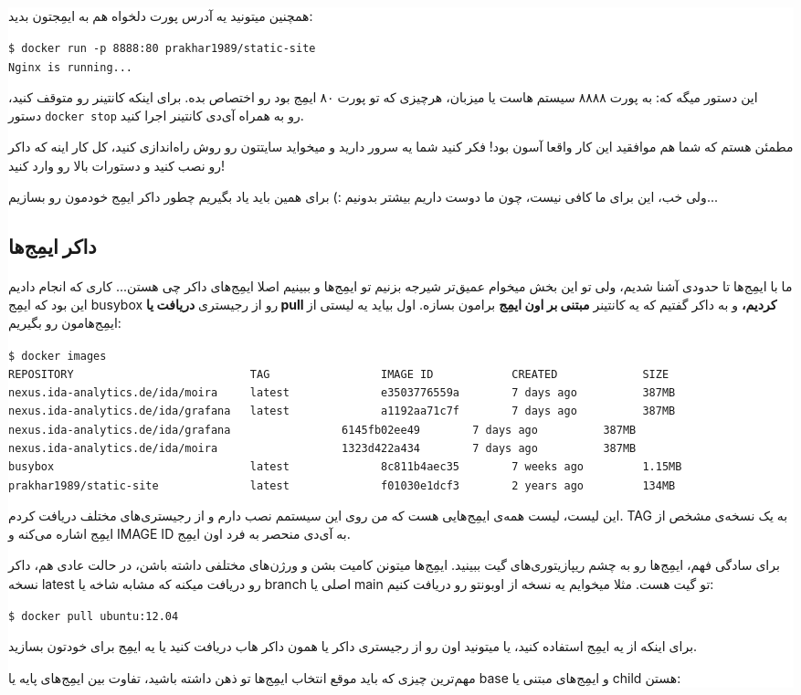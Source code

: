 
همچنین میتونید یه آدرس پورت دلخواه هم به ایمِجتون بدید:

```
$ docker run -p 8888:80 prakhar1989/static-site
Nginx is running...
```

این دستور میگه که: به پورت ۸۸۸۸ سیستم هاست یا میزبان، هرچیزی که تو پورت ۸۰ ایمِج بود رو اختصاص بده. برای اینکه کانتینر رو متوقف کنید، دستور `docker stop` رو به همراه آی‌دی کانتینر اجرا کنید.

مطمئن هستم که شما هم موافقید این کار واقعا آسون بود! فکر کنید شما یه سرور دارید و میخواید سایتتون رو روش راه‌اندازی کنید، کل کار اینه که داکر رو نصب کنید و دستورات بالا رو وارد کنید!

ولی خب، این برای ما کافی نیست، چون ما دوست داریم بیشتر بدونیم :) برای همین باید یاد بگیریم چطور داکر ایمِج خودمون رو بسازیم...

داکر ایمِج‌ها
-------------

ما با ایمِج‌ها تا حدودی آشنا شدیم، ولی تو این بخش میخوام عمیق‌تر شیرجه‌ بزنیم تو ایمِج‌ها و ببینیم اصلا ایمِج‌های داکر چی هستن... کاری که انجام دادیم این بود که ایمِج busybox رو از رجیستری **دریافت یا pull کردیم،** و به داکر گفتیم که یه کانتینر **مبتنی بر اون ایمِج** برامون بسازه. اول بیاید یه لیستی از ایمِج‌هامون رو بگیریم:

```
$ docker images
REPOSITORY                           TAG                 IMAGE ID            CREATED             SIZE
nexus.ida-analytics.de/ida/moira     latest              e3503776559a        7 days ago          387MB
nexus.ida-analytics.de/ida/grafana   latest              a1192aa71c7f        7 days ago          387MB
nexus.ida-analytics.de/ida/grafana                 6145fb02ee49        7 days ago          387MB
nexus.ida-analytics.de/ida/moira                   1323d422a434        7 days ago          387MB
busybox                              latest              8c811b4aec35        7 weeks ago         1.15MB
prakhar1989/static-site              latest              f01030e1dcf3        2 years ago         134MB 
```

این لیست، لیست همه‌ی ایمِج‌هایی هست که من روی این سیستمم نصب دارم و از رجیستری‌های مختلف دریافت کردم. TAG به یک نسخه‌ی مشخص از ایمِج اشاره می‌کنه و IMAGE ID به آی‌دی منحصر به فرد اون ایمِج.

برای سادگی فهم، ایمِج‌ها رو به چشم ریپازیتوری‌های گیت ببینید. ایمِج‌ها میتونن کامیت بشن و ورژن‌های مختلفی داشته باشن، در حالت عادی هم، داکر نسخه latest رو دریافت میکنه که مشابه شاخه یا branch اصلی یا main تو گیت هست. مثلا میخوایم یه نسخه از اوبونتو رو دریافت کنیم:

```
$ docker pull ubuntu:12.04
```

برای اینکه از یه ایمِج استفاده کنید، یا میتونید اون رو از رجیستری داکر یا همون داکر هاب دریافت کنید یا یه ایمِج برای خودتون بسازید.

مهم‌ترین چیزی که باید موقع انتخاب ایمِج‌ها تو ذهن داشته باشید، تفاوت بین ایمِج‌های پایه یا base و ایمِج‌های مبتنی یا child هستن:
